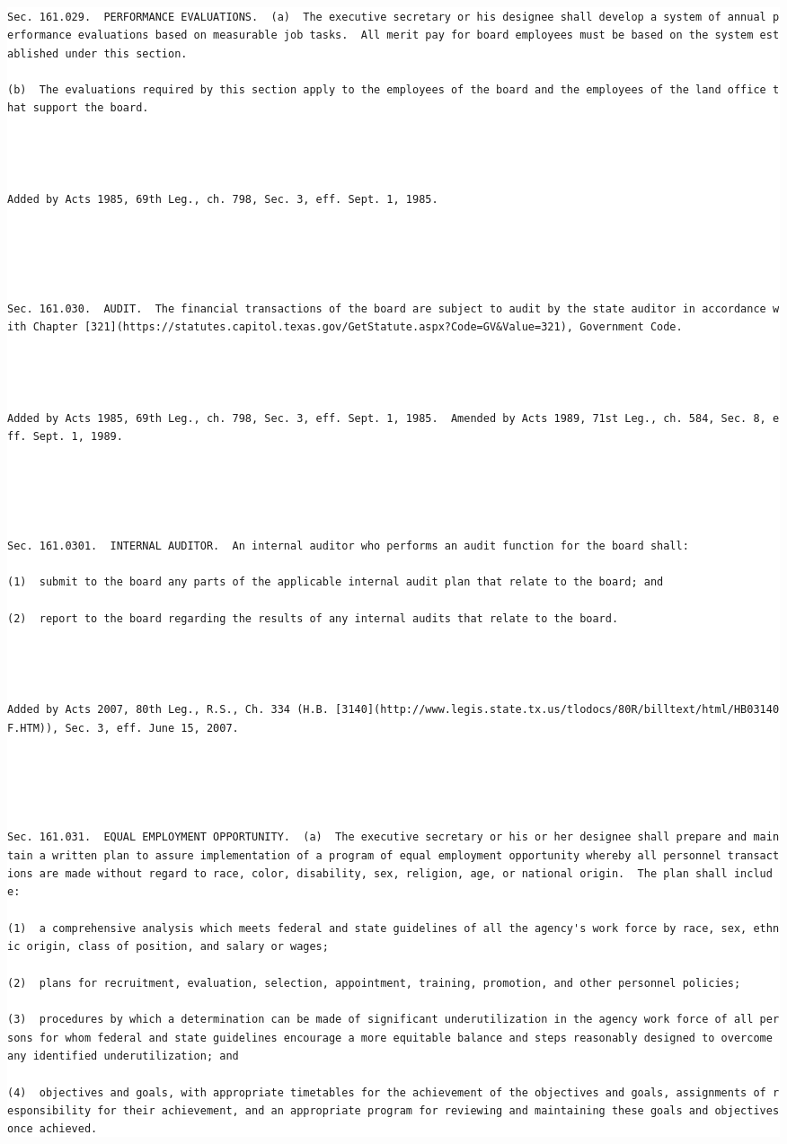     Sec. 161.029.  PERFORMANCE EVALUATIONS.  (a)  The executive secretary or his designee shall develop a system of annual performance evaluations based on measurable job tasks.  All merit pay for board employees must be based on the system established under this section.
    
    (b)  The evaluations required by this section apply to the employees of the board and the employees of the land office that support the board.
    
    
    
    
    Added by Acts 1985, 69th Leg., ch. 798, Sec. 3, eff. Sept. 1, 1985.
    
    
    
    
    
    Sec. 161.030.  AUDIT.  The financial transactions of the board are subject to audit by the state auditor in accordance with Chapter [321](https://statutes.capitol.texas.gov/GetStatute.aspx?Code=GV&Value=321), Government Code.
    
    
    
    
    Added by Acts 1985, 69th Leg., ch. 798, Sec. 3, eff. Sept. 1, 1985.  Amended by Acts 1989, 71st Leg., ch. 584, Sec. 8, eff. Sept. 1, 1989.
    
    
    
    
    
    Sec. 161.0301.  INTERNAL AUDITOR.  An internal auditor who performs an audit function for the board shall:
    
    (1)  submit to the board any parts of the applicable internal audit plan that relate to the board; and
    
    (2)  report to the board regarding the results of any internal audits that relate to the board.
    
    
    
    
    Added by Acts 2007, 80th Leg., R.S., Ch. 334 (H.B. [3140](http://www.legis.state.tx.us/tlodocs/80R/billtext/html/HB03140F.HTM)), Sec. 3, eff. June 15, 2007.
    
    
    
    
    
    Sec. 161.031.  EQUAL EMPLOYMENT OPPORTUNITY.  (a)  The executive secretary or his or her designee shall prepare and maintain a written plan to assure implementation of a program of equal employment opportunity whereby all personnel transactions are made without regard to race, color, disability, sex, religion, age, or national origin.  The plan shall include:
    
    (1)  a comprehensive analysis which meets federal and state guidelines of all the agency's work force by race, sex, ethnic origin, class of position, and salary or wages;
    
    (2)  plans for recruitment, evaluation, selection, appointment, training, promotion, and other personnel policies;
    
    (3)  procedures by which a determination can be made of significant underutilization in the agency work force of all persons for whom federal and state guidelines encourage a more equitable balance and steps reasonably designed to overcome any identified underutilization; and
    
    (4)  objectives and goals, with appropriate timetables for the achievement of the objectives and goals, assignments of responsibility for their achievement, and an appropriate program for reviewing and maintaining these goals and objectives once achieved.
    
